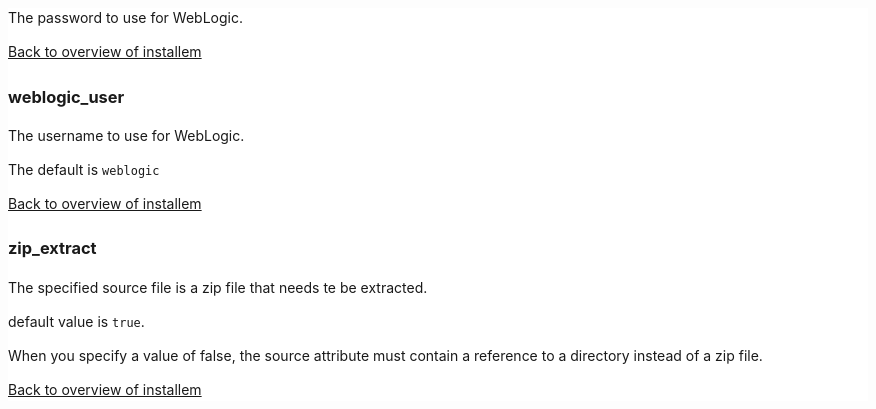 The password to use for WebLogic.

[Back to overview of installem](#attributes)


### weblogic_user<a name='installem_weblogic_user'>

The username to use for WebLogic.

The default is `weblogic`

[Back to overview of installem](#attributes)


### zip_extract<a name='installem_zip_extract'>

The specified source file is a zip file that needs te be extracted.

default value is `true`.

When you specify a value of false, the source attribute must contain a reference to a directory instead of a zip file. 

[Back to overview of installem](#attributes)

